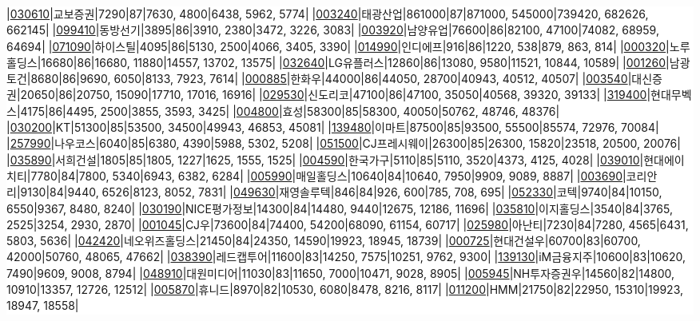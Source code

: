 |[030610](https://finance.daum.net/quotes/A030610)|교보증권|7290|87|7630, 4800|6438, 5962, 5774|
|[003240](https://finance.daum.net/quotes/A003240)|태광산업|861000|87|871000, 545000|739420, 682626, 662145|
|[099410](https://finance.daum.net/quotes/A099410)|동방선기|3895|86|3910, 2380|3472, 3226, 3083|
|[003920](https://finance.daum.net/quotes/A003920)|남양유업|76600|86|82100, 47100|74082, 68959, 64694|
|[071090](https://finance.daum.net/quotes/A071090)|하이스틸|4095|86|5130, 2500|4066, 3405, 3390|
|[014990](https://finance.daum.net/quotes/A014990)|인디에프|916|86|1220, 538|879, 863, 814|
|[000320](https://finance.daum.net/quotes/A000320)|노루홀딩스|16680|86|16680, 11880|14557, 13702, 13575|
|[032640](https://finance.daum.net/quotes/A032640)|LG유플러스|12860|86|13080, 9580|11521, 10844, 10589|
|[001260](https://finance.daum.net/quotes/A001260)|남광토건|8680|86|9690, 6050|8133, 7923, 7614|
|[000885](https://finance.daum.net/quotes/A000885)|한화우|44000|86|44050, 28700|40943, 40512, 40507|
|[003540](https://finance.daum.net/quotes/A003540)|대신증권|20650|86|20750, 15090|17710, 17016, 16916|
|[029530](https://finance.daum.net/quotes/A029530)|신도리코|47100|86|47100, 35050|40568, 39320, 39133|
|[319400](https://finance.daum.net/quotes/A319400)|현대무벡스|4175|86|4495, 2500|3855, 3593, 3425|
|[004800](https://finance.daum.net/quotes/A004800)|효성|58300|85|58300, 40050|50762, 48746, 48376|
|[030200](https://finance.daum.net/quotes/A030200)|KT|51300|85|53500, 34500|49943, 46853, 45081|
|[139480](https://finance.daum.net/quotes/A139480)|이마트|87500|85|93500, 55500|85574, 72976, 70084|
|[257990](https://finance.daum.net/quotes/A257990)|나우코스|6040|85|6380, 4390|5988, 5302, 5208|
|[051500](https://finance.daum.net/quotes/A051500)|CJ프레시웨이|26300|85|26300, 15820|23518, 20500, 20076|
|[035890](https://finance.daum.net/quotes/A035890)|서희건설|1805|85|1805, 1227|1625, 1555, 1525|
|[004590](https://finance.daum.net/quotes/A004590)|한국가구|5110|85|5110, 3520|4373, 4125, 4028|
|[039010](https://finance.daum.net/quotes/A039010)|현대에이치티|7780|84|7800, 5340|6943, 6382, 6284|
|[005990](https://finance.daum.net/quotes/A005990)|매일홀딩스|10640|84|10640, 7950|9909, 9089, 8887|
|[003690](https://finance.daum.net/quotes/A003690)|코리안리|9130|84|9440, 6526|8123, 8052, 7831|
|[049630](https://finance.daum.net/quotes/A049630)|재영솔루텍|846|84|926, 600|785, 708, 695|
|[052330](https://finance.daum.net/quotes/A052330)|코텍|9740|84|10150, 6550|9367, 8480, 8240|
|[030190](https://finance.daum.net/quotes/A030190)|NICE평가정보|14300|84|14480, 9440|12675, 12186, 11696|
|[035810](https://finance.daum.net/quotes/A035810)|이지홀딩스|3540|84|3765, 2525|3254, 2930, 2870|
|[001045](https://finance.daum.net/quotes/A001045)|CJ우|73600|84|74400, 54200|68090, 61154, 60717|
|[025980](https://finance.daum.net/quotes/A025980)|아난티|7230|84|7280, 4565|6431, 5803, 5636|
|[042420](https://finance.daum.net/quotes/A042420)|네오위즈홀딩스|21450|84|24350, 14590|19923, 18945, 18739|
|[000725](https://finance.daum.net/quotes/A000725)|현대건설우|60700|83|60700, 42000|50760, 48065, 47662|
|[038390](https://finance.daum.net/quotes/A038390)|레드캡투어|11600|83|14250, 7575|10251, 9762, 9300|
|[139130](https://finance.daum.net/quotes/A139130)|iM금융지주|10600|83|10620, 7490|9609, 9008, 8794|
|[048910](https://finance.daum.net/quotes/A048910)|대원미디어|11030|83|11650, 7000|10471, 9028, 8905|
|[005945](https://finance.daum.net/quotes/A005945)|NH투자증권우|14560|82|14800, 10910|13357, 12726, 12512|
|[005870](https://finance.daum.net/quotes/A005870)|휴니드|8970|82|10530, 6080|8478, 8216, 8117|
|[011200](https://finance.daum.net/quotes/A011200)|HMM|21750|82|22950, 15310|19923, 18947, 18558|
